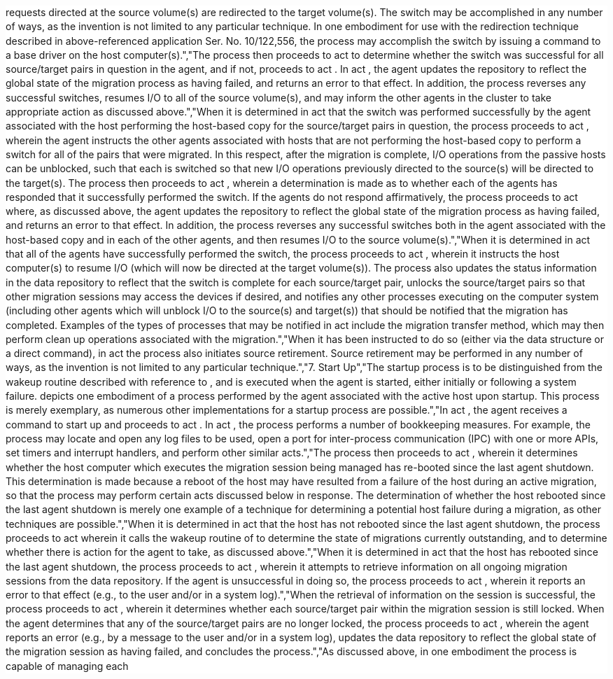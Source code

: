 requests directed at the source volume(s) are redirected to the target volume(s). The switch may be accomplished in any number of ways, as the invention is not limited to any particular technique. In one embodiment for use with the redirection technique described in above-referenced application Ser. No. 10\/122,556, the process may accomplish the switch by issuing a command to a base driver on the host computer(s).","The process then proceeds to act  to determine whether the switch was successful for all source\/target pairs in question in the agent, and if not, proceeds to act . In act , the agent updates the repository to reflect the global state of the migration process as having failed, and returns an error to that effect. In addition, the process reverses any successful switches, resumes I\/O to all of the source volume(s), and may inform the other agents in the cluster to take appropriate action as discussed above.","When it is determined in act  that the switch was performed successfully by the agent associated with the host performing the host-based copy for the source\/target pairs in question, the process proceeds to act , wherein the agent instructs the other agents associated with hosts that are not performing the host-based copy to perform a switch for all of the pairs that were migrated. In this respect, after the migration is complete, I\/O operations from the passive hosts can be unblocked, such that each is switched so that new I\/O operations previously directed to the source(s) will be directed to the target(s). The process then proceeds to act , wherein a determination is made as to whether each of the agents has responded that it successfully performed the switch. If the agents do not respond affirmatively, the process proceeds to act  where, as discussed above, the agent updates the repository to reflect the global state of the migration process as having failed, and returns an error to that effect. In addition, the process reverses any successful switches both in the agent associated with the host-based copy and in each of the other agents, and then resumes I\/O to the source volume(s).","When it is determined in act  that all of the agents have successfully performed the switch, the process proceeds to act , wherein it instructs the host computer(s) to resume I\/O (which will now be directed at the target volume(s)). The process also updates the status information in the data repository to reflect that the switch is complete for each source\/target pair, unlocks the source\/target pairs so that other migration sessions may access the devices if desired, and notifies any other processes executing on the computer system (including other agents which will unblock I\/O to the source(s) and target(s)) that should be notified that the migration has completed. Examples of the types of processes that may be notified in act  include the migration transfer method, which may then perform clean up operations associated with the migration.","When it has been instructed to do so (either via the data structure or a direct command), in act  the process also initiates source retirement. Source retirement may be performed in any number of ways, as the invention is not limited to any particular technique.","7. Start Up","The startup process is to be distinguished from the wakeup routine described with reference to , and is executed when the agent is started, either initially or following a system failure.  depicts one embodiment of a process performed by the agent associated with the active host upon startup. This process is merely exemplary, as numerous other implementations for a startup process are possible.","In act , the agent receives a command to start up and proceeds to act . In act , the process performs a number of bookkeeping measures. For example, the process may locate and open any log files to be used, open a port for inter-process communication (IPC) with one or more APIs, set timers and interrupt handlers, and perform other similar acts.","The process then proceeds to act , wherein it determines whether the host computer which executes the migration session being managed has re-booted since the last agent shutdown. This determination is made because a reboot of the host may have resulted from a failure of the host during an active migration, so that the process may perform certain acts discussed below in response. The determination of whether the host rebooted since the last agent shutdown is merely one example of a technique for determining a potential host failure during a migration, as other techniques are possible.","When it is determined in act  that the host has not rebooted since the last agent shutdown, the process proceeds to act  wherein it calls the wakeup routine of  to determine the state of migrations currently outstanding, and to determine whether there is action for the agent to take, as discussed above.","When it is determined in act  that the host has rebooted since the last agent shutdown, the process proceeds to act , wherein it attempts to retrieve information on all ongoing migration sessions from the data repository. If the agent is unsuccessful in doing so, the process proceeds to act , wherein it reports an error to that effect (e.g., to the user and\/or in a system log).","When the retrieval of information on the session is successful, the process proceeds to act , wherein it determines whether each source\/target pair within the migration session is still locked. When the agent determines that any of the source\/target pairs are no longer locked, the process proceeds to act , wherein the agent reports an error (e.g., by a message to the user and\/or in a system log), updates the data repository to reflect the global state of the migration session as having failed, and concludes the process.","As discussed above, in one embodiment the process is capable of managing each